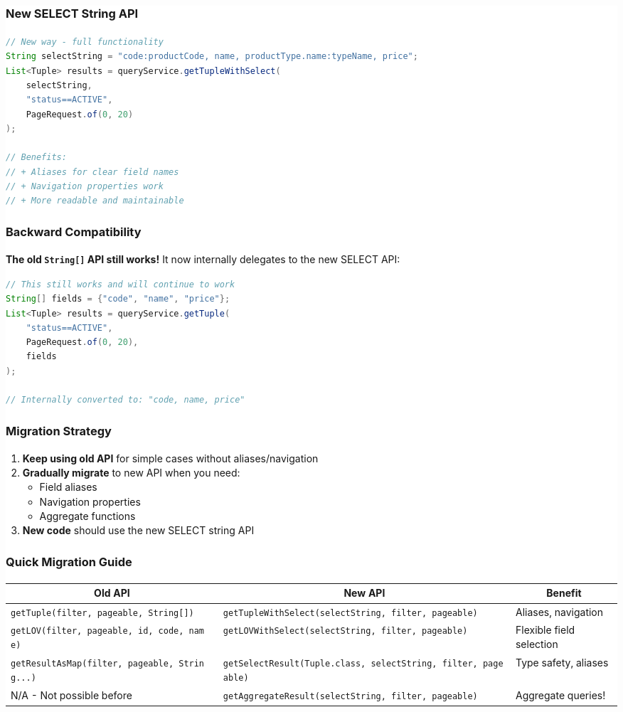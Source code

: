 
### New SELECT String API

```java
// New way - full functionality
String selectString = "code:productCode, name, productType.name:typeName, price";
List<Tuple> results = queryService.getTupleWithSelect(
    selectString,
    "status==ACTIVE",
    PageRequest.of(0, 20)
);

// Benefits:
// + Aliases for clear field names
// + Navigation properties work
// + More readable and maintainable
```

### Backward Compatibility

**The old `String[]` API still works!** It now internally delegates to the new SELECT API:

```java
// This still works and will continue to work
String[] fields = {"code", "name", "price"};
List<Tuple> results = queryService.getTuple(
    "status==ACTIVE",
    PageRequest.of(0, 20),
    fields
);

// Internally converted to: "code, name, price"
```

### Migration Strategy

1. **Keep using old API** for simple cases without aliases/navigation
2. **Gradually migrate** to new API when you need:
   - Field aliases
   - Navigation properties
   - Aggregate functions
3. **New code** should use the new SELECT string API

### Quick Migration Guide

| Old API | New API | Benefit |
|---------|---------|---------|
| `getTuple(filter, pageable, String[])` | `getTupleWithSelect(selectString, filter, pageable)` | Aliases, navigation |
| `getLOV(filter, pageable, id, code, name)` | `getLOVWithSelect(selectString, filter, pageable)` | Flexible field selection |
| `getResultAsMap(filter, pageable, String...)` | `getSelectResult(Tuple.class, selectString, filter, pageable)` | Type safety, aliases |
| N/A - Not possible before | `getAggregateResult(selectString, filter, pageable)` | Aggregate queries! |
